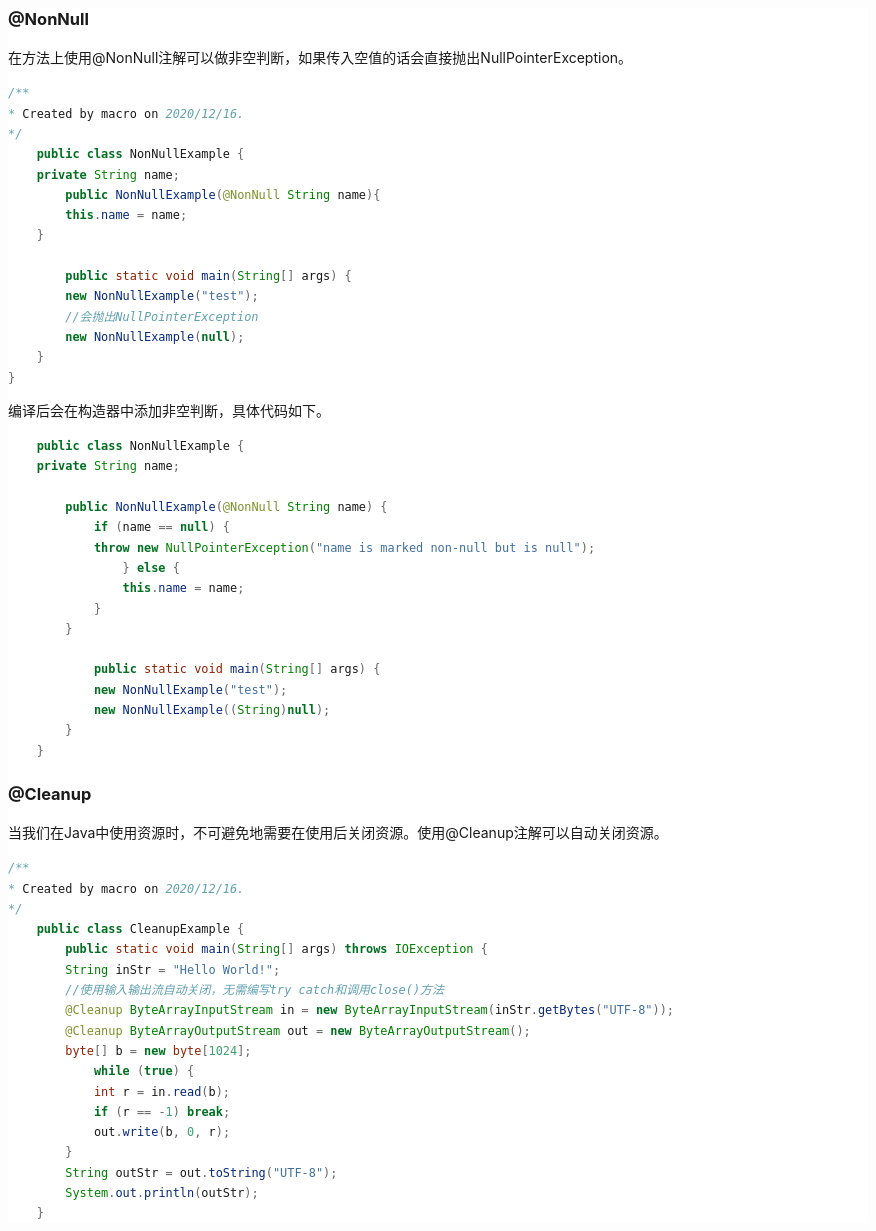 ### @NonNull

在方法上使用@NonNull注解可以做非空判断，如果传入空值的话会直接抛出NullPointerException。

```java
/**
* Created by macro on 2020/12/16.
*/
    public class NonNullExample {
    private String name;
        public NonNullExample(@NonNull String name){
        this.name = name;
    }
    
        public static void main(String[] args) {
        new NonNullExample("test");
        //会抛出NullPointerException
        new NonNullExample(null);
    }
}
```

编译后会在构造器中添加非空判断，具体代码如下。

```java
    public class NonNullExample {
    private String name;
    
        public NonNullExample(@NonNull String name) {
            if (name == null) {
            throw new NullPointerException("name is marked non-null but is null");
                } else {
                this.name = name;
            }
        }
        
            public static void main(String[] args) {
            new NonNullExample("test");
            new NonNullExample((String)null);
        }
    }
```

### @Cleanup

当我们在Java中使用资源时，不可避免地需要在使用后关闭资源。使用@Cleanup注解可以自动关闭资源。

```java
/**
* Created by macro on 2020/12/16.
*/
    public class CleanupExample {
        public static void main(String[] args) throws IOException {
        String inStr = "Hello World!";
        //使用输入输出流自动关闭，无需编写try catch和调用close()方法
        @Cleanup ByteArrayInputStream in = new ByteArrayInputStream(inStr.getBytes("UTF-8"));
        @Cleanup ByteArrayOutputStream out = new ByteArrayOutputStream();
        byte[] b = new byte[1024];
            while (true) {
            int r = in.read(b);
            if (r == -1) break;
            out.write(b, 0, r);
        }
        String outStr = out.toString("UTF-8");
        System.out.println(outStr);
    }
```
